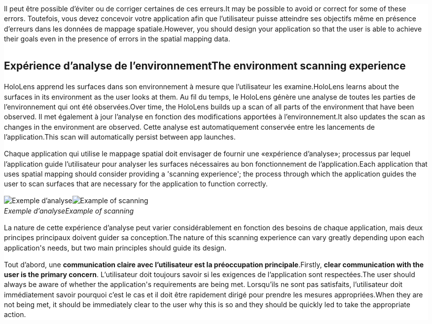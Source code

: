 <span data-ttu-id="3f281-158">Il peut être possible d’éviter ou de corriger certaines de ces erreurs.</span><span class="sxs-lookup"><span data-stu-id="3f281-158">It may be possible to avoid or correct for some of these errors.</span></span> <span data-ttu-id="3f281-159">Toutefois, vous devez concevoir votre application afin que l’utilisateur puisse atteindre ses objectifs même en présence d’erreurs dans les données de mappage spatiale.</span><span class="sxs-lookup"><span data-stu-id="3f281-159">However, you should design your application so that the user is able to achieve their goals even in the presence of errors in the spatial mapping data.</span></span>

## <a name="the-environment-scanning-experience"></a><span data-ttu-id="3f281-160">Expérience d’analyse de l’environnement</span><span class="sxs-lookup"><span data-stu-id="3f281-160">The environment scanning experience</span></span>

<span data-ttu-id="3f281-161">HoloLens apprend les surfaces dans son environnement à mesure que l’utilisateur les examine.</span><span class="sxs-lookup"><span data-stu-id="3f281-161">HoloLens learns about the surfaces in its environment as the user looks at them.</span></span> <span data-ttu-id="3f281-162">Au fil du temps, le HoloLens génère une analyse de toutes les parties de l’environnement qui ont été observées.</span><span class="sxs-lookup"><span data-stu-id="3f281-162">Over time, the HoloLens builds up a scan of all parts of the environment that have been observed.</span></span> <span data-ttu-id="3f281-163">Il met également à jour l’analyse en fonction des modifications apportées à l’environnement.</span><span class="sxs-lookup"><span data-stu-id="3f281-163">It also updates the scan as changes in the environment are observed.</span></span> <span data-ttu-id="3f281-164">Cette analyse est automatiquement conservée entre les lancements de l’application.</span><span class="sxs-lookup"><span data-stu-id="3f281-164">This scan will automatically persist between app launches.</span></span>

<span data-ttu-id="3f281-165">Chaque application qui utilise le mappage spatial doit envisager de fournir une «expérience d’analyse»; processus par lequel l’application guide l’utilisateur pour analyser les surfaces nécessaires au bon fonctionnement de l’application.</span><span class="sxs-lookup"><span data-stu-id="3f281-165">Each application that uses spatial mapping should consider providing a 'scanning experience'; the process through which the application guides the user to scan surfaces that are necessary for the application to function correctly.</span></span>

<span data-ttu-id="3f281-166">![Exemple d’analyse](images/sr-mixedworld-140429-8pm-00068-1000px.png)</span><span class="sxs-lookup"><span data-stu-id="3f281-166">![Example of scanning](images/sr-mixedworld-140429-8pm-00068-1000px.png)</span></span><br>
<span data-ttu-id="3f281-167">*Exemple d’analyse*</span><span class="sxs-lookup"><span data-stu-id="3f281-167">*Example of scanning*</span></span>

<span data-ttu-id="3f281-168">La nature de cette expérience d’analyse peut varier considérablement en fonction des besoins de chaque application, mais deux principes principaux doivent guider sa conception.</span><span class="sxs-lookup"><span data-stu-id="3f281-168">The nature of this scanning experience can vary greatly depending upon each application's needs, but two main principles should guide its design.</span></span>

<span data-ttu-id="3f281-169">Tout d’abord, une **communication claire avec l’utilisateur est la préoccupation principale**.</span><span class="sxs-lookup"><span data-stu-id="3f281-169">Firstly, **clear communication with the user is the primary concern**.</span></span> <span data-ttu-id="3f281-170">L’utilisateur doit toujours savoir si les exigences de l’application sont respectées.</span><span class="sxs-lookup"><span data-stu-id="3f281-170">The user should always be aware of whether the application's requirements are being met.</span></span> <span data-ttu-id="3f281-171">Lorsqu’ils ne sont pas satisfaits, l’utilisateur doit immédiatement savoir pourquoi c’est le cas et il doit être rapidement dirigé pour prendre les mesures appropriées.</span><span class="sxs-lookup"><span data-stu-id="3f281-171">When they are not being met, it should be immediately clear to the user why this is so and they should be quickly led to take the appropriate action.</span></span>
